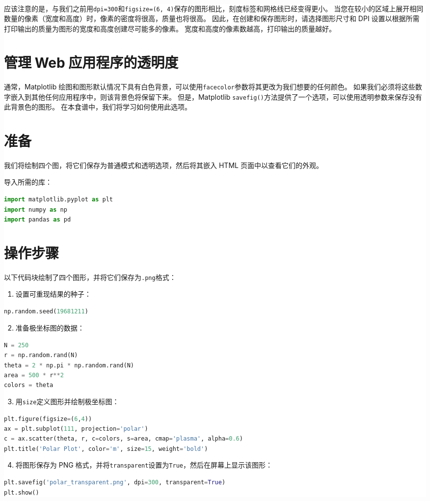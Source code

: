 应该注意的是，与我们之前用`dpi=300`和`figsize=(6, 4)`保存的图形相比，刻度标签和网格线已经变得更小。 当您在较小的区域上展开相同数量的像素（宽度和高度）时，像素的密度将很高，质量也将很高。 因此，在创建和保存图形时，请选择图形尺寸和 DPI 设置以根据所需打印输出的质量为图形的宽度和高度创建尽可能多的像素。 宽度和高度的像素数越高，打印输出的质量越好。

# 管理 Web 应用程序的透明度

通常，Matplotlib 绘图和图形默认情况下具有白色背景，可以使用`facecolor`参数将其更改为我们想要的任何颜色。 如果我们必须将这些数字嵌入到其他任何应用程序中，则该背景色将保留下来。 但是，Matplotlib `savefig()`方法提供了一个选项，可以使用透明参数来保存没有此背景色的图形。 在本食谱中，我们将学习如何使用此选项。

# 准备

我们将绘制四个图，将它们保存为普通模式和透明选项，然后将其嵌入 HTML 页面中以查看它们的外观。

导入所需的库：

```py
import matplotlib.pyplot as plt
import numpy as np
import pandas as pd
```

# 操作步骤

以下代码块绘制了四个图形，并将它们保存为`.png`格式：

1.  设置可重现结果的种子：

```py
np.random.seed(19681211)
```

2.  准备极坐标图的数据：

```py
N = 250
r = np.random.rand(N)
theta = 2 * np.pi * np.random.rand(N)
area = 500 * r**2
colors = theta
```

3.  用`size`定义图形并绘制极坐标图：

```py
plt.figure(figsize=(6,4))
ax = plt.subplot(111, projection='polar')
c = ax.scatter(theta, r, c=colors, s=area, cmap='plasma', alpha=0.6)
plt.title('Polar Plot', color='m', size=15, weight='bold')
```

4.  将图形保存为 PNG 格式，并将`transparent`设置为`True`，然后在屏幕上显示该图形：

```py
plt.savefig('polar_transparent.png', dpi=300, transparent=True)
plt.show()
```
